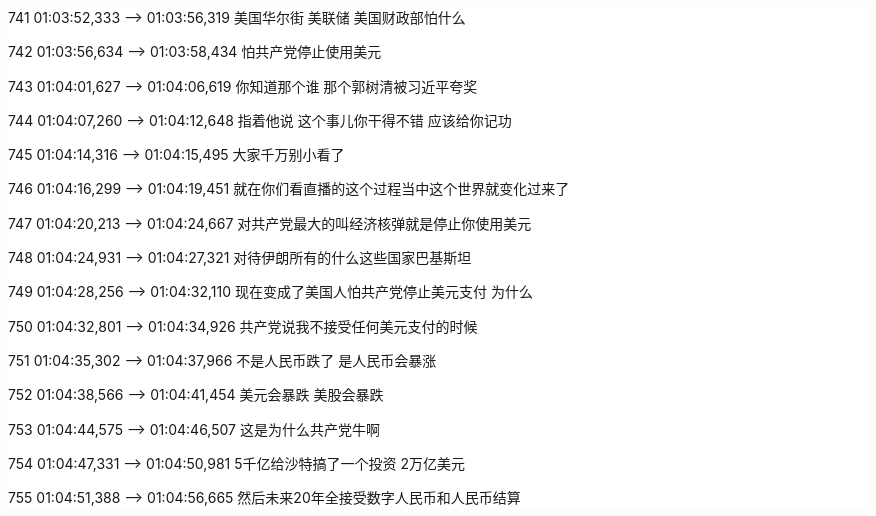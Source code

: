 741
01:03:52,333 –&gt; 01:03:56,319
美国华尔街 美联储 美国财政部怕什么
 
742
01:03:56,634 –&gt; 01:03:58,434
怕共产党停止使用美元
 
743
01:04:01,627 –&gt; 01:04:06,619
你知道那个谁 那个郭树清被习近平夸奖
 
744
01:04:07,260 –&gt; 01:04:12,648
指着他说 这个事儿你干得不错 应该给你记功
 
745
01:04:14,316 –&gt; 01:04:15,495
大家千万别小看了
 
746
01:04:16,299 –&gt; 01:04:19,451
就在你们看直播的这个过程当中这个世界就变化过来了
 
747
01:04:20,213 –&gt; 01:04:24,667
对共产党最大的叫经济核弹就是停止你使用美元
 
748
01:04:24,931 –&gt; 01:04:27,321
对待伊朗所有的什么这些国家巴基斯坦
 
749
01:04:28,256 –&gt; 01:04:32,110
现在变成了美国人怕共产党停止美元支付 为什么
 
750
01:04:32,801 –&gt; 01:04:34,926
共产党说我不接受任何美元支付的时候
 
751
01:04:35,302 –&gt; 01:04:37,966
不是人民币跌了 是人民币会暴涨
 
752
01:04:38,566 –&gt; 01:04:41,454
美元会暴跌 美股会暴跌
 
753
01:04:44,575 –&gt; 01:04:46,507
这是为什么共产党牛啊
 
754
01:04:47,331 –&gt; 01:04:50,981
5千亿给沙特搞了一个投资 2万亿美元
 
755
01:04:51,388 –&gt; 01:04:56,665
然后未来20年全接受数字人民币和人民币结算
 